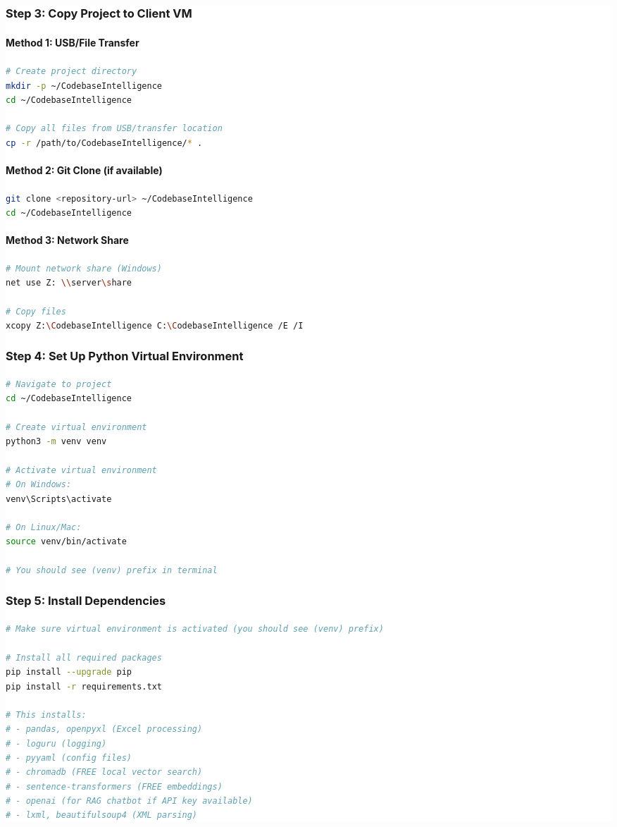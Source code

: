### Step 3: Copy Project to Client VM

#### Method 1: USB/File Transfer
```bash
# Create project directory
mkdir -p ~/CodebaseIntelligence
cd ~/CodebaseIntelligence

# Copy all files from USB/transfer location
cp -r /path/to/CodebaseIntelligence/* .
```

#### Method 2: Git Clone (if available)
```bash
git clone <repository-url> ~/CodebaseIntelligence
cd ~/CodebaseIntelligence
```

#### Method 3: Network Share
```bash
# Mount network share (Windows)
net use Z: \\server\share

# Copy files
xcopy Z:\CodebaseIntelligence C:\CodebaseIntelligence /E /I
```

### Step 4: Set Up Python Virtual Environment

```bash
# Navigate to project
cd ~/CodebaseIntelligence

# Create virtual environment
python3 -m venv venv

# Activate virtual environment
# On Windows:
venv\Scripts\activate

# On Linux/Mac:
source venv/bin/activate

# You should see (venv) prefix in terminal
```

### Step 5: Install Dependencies

```bash
# Make sure virtual environment is activated (you should see (venv) prefix)

# Install all required packages
pip install --upgrade pip
pip install -r requirements.txt

# This installs:
# - pandas, openpyxl (Excel processing)
# - loguru (logging)
# - pyyaml (config files)
# - chromadb (FREE local vector search)
# - sentence-transformers (FREE embeddings)
# - openai (for RAG chatbot if API key available)
# - lxml, beautifulsoup4 (XML parsing)
```
